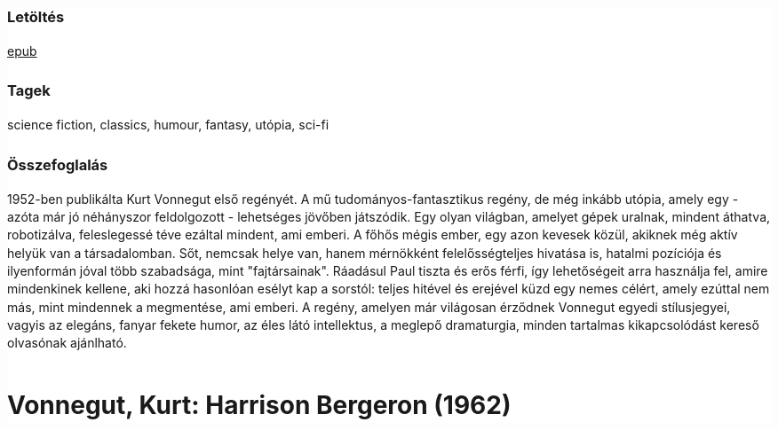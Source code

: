 ### Letöltés
[epub](https://github.com/BercziSandor/calibre_lib/raw/main/Kurt%20Vonnegut%20Jr_/Gepzongora%20%281618%29/Gepzongora%20-%20Vonnegut%2C%20Kurt.epub)

### Tagek
science fiction, classics, humour, fantasy, utópia, sci-fi

### Összefoglalás
<div>
<p>1952-ben publikálta Kurt Vonnegut első regényét. A mű tudományos-fantasztikus regény, de még inkább utópia, amely egy - azóta már jó néhányszor feldolgozott - lehetséges jövőben játszódik. Egy olyan világban, amelyet gépek uralnak, mindent áthatva, robotizálva, feleslegessé téve ezáltal mindent, ami emberi. A főhős mégis ember, egy azon kevesek közül, akiknek még aktív helyük van a társadalomban. Sőt, nemcsak helye van, hanem mérnökként felelősségteljes hivatása is, hatalmi pozíciója és ilyenformán jóval több szabadsága, mint "fajtársainak". Ráadásul Paul tiszta és erős férfi, így lehetőségeit arra használja fel, amire mindenkinek kellene, aki hozzá hasonlóan esélyt kap a sorstól: teljes hitével és erejével küzd egy nemes célért, amely ezúttal nem más, mint mindennek a megmentése, ami emberi. A regény, amelyen már világosan érződnek Vonnegut egyedi stílusjegyei, vagyis az elegáns, fanyar fekete humor, az éles látó intellektus, a meglepő dramaturgia, minden tartalmas kikapcsolódást kereső olvasónak ajánlható.</p></div>


# <a name="id_748">Vonnegut, Kurt: Harrison Bergeron (1962)</a>